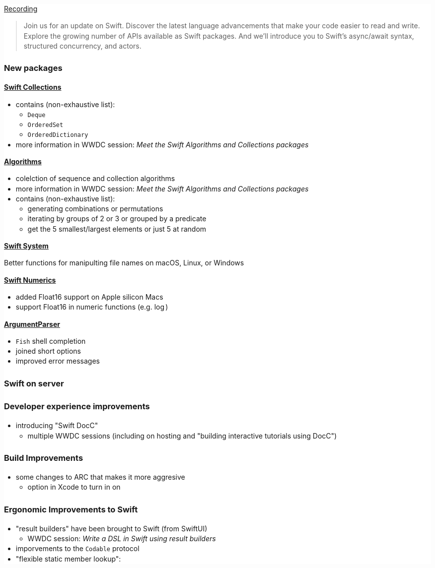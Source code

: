 [Recording](https://wwdc.io/share/wwdc21/10192)

> Join us for an update on Swift.
> Discover the latest language advancements that make your code easier to read and write.
> Explore the growing number of APIs available as Swift packages.
> And we’ll introduce you to Swift’s async/await syntax, structured concurrency, and actors.

### New packages

[**Swift Collections**](https://github.com/apple/swift-collections)

- contains (non-exhaustive list):
    - `Deque`
    - `OrderedSet`
    - `OrderedDictionary`
- more information in WWDC session: *Meet the Swift Algorithms and Collections packages*

[**Algorithms**](https://github.com/apple/swift-algorithms)

- colelction of sequence and collection algorithms
- more information in WWDC session: *Meet the Swift Algorithms and Collections packages*
- contains (non-exhaustive list):
    - generating combinations or permutations
    - iterating by groups of 2 or 3 or grouped by a predicate
    - get the 5 smallest/largest elements or just 5 at random

[**Swift System**](https://github.com/apple/swift-system)

Better functions for manipulting file names on macOS, Linux, or Windows

[**Swift Numerics**](https://github.com/apple/swift-numerics)

- added Float16 support on Apple silicon Macs
- support Float16 in numeric functions (e.g. $\log$)

[**ArgumentParser**](https://github.com/apple/swift-argument-parser)

- `Fish` shell completion
- joined short options
- improved error messages

### Swift on server

### Developer experience improvements

- introducing "Swift DocC"
    - multiple WWDC sessions (including on hosting and "building interactive tutorials using DocC")

### Build Improvements

- some changes to ARC that makes it more aggresive
    - option in Xcode to turn in on

### Ergonomic Improvements to Swift

- "result builders" have been brought to Swift (from SwiftUI)
    - WWDC session: *Write a DSL in Swift using result builders*
- imporvements to the `Codable` protocol
- "flexible static member lookup":
